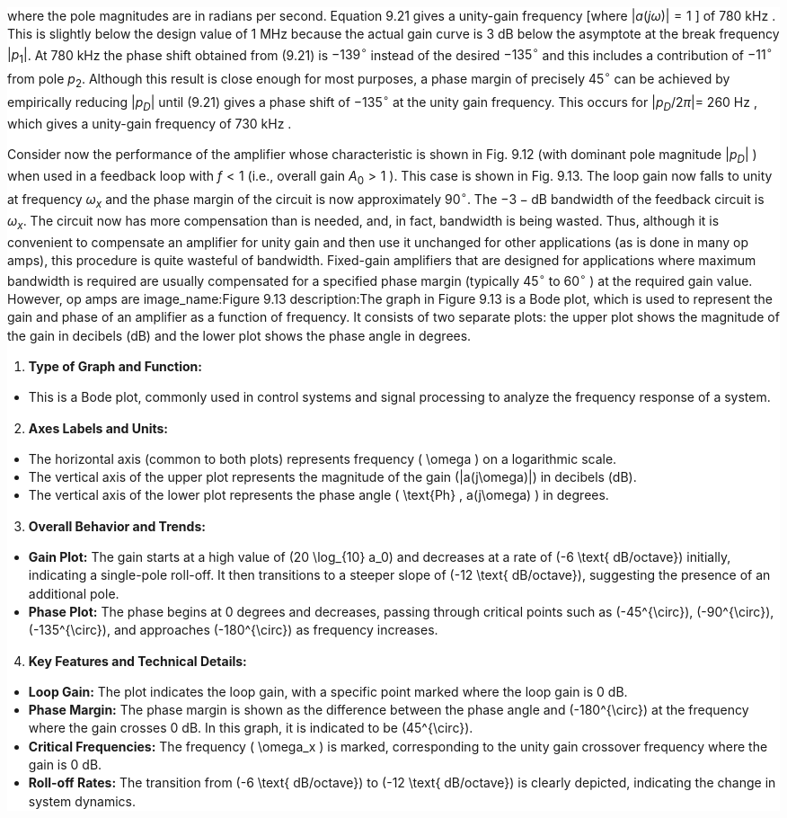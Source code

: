 where the pole magnitudes are in radians per second. Equation 9.21 gives a unity-gain frequency [where $|a(j \omega)|=1$ ] of 780 kHz . This is slightly below the design value of 1 MHz because the actual gain curve is 3 dB below the asymptote at the break frequency $\left|p_{1}\right|$. At 780 kHz the phase shift obtained from (9.21) is $-139^{\circ}$ instead of the desired $-135^{\circ}$ and this includes a contribution of $-11^{\circ}$ from pole $p_{2}$. Although this result is close enough for most purposes, a phase margin of precisely $45^{\circ}$ can be achieved by empirically reducing $\left|p_{D}\right|$ until (9.21) gives a phase shift of $-135^{\circ}$ at the unity gain frequency. This occurs for $\left|p_{D} / 2 \pi\right|=$ 260 Hz , which gives a unity-gain frequency of 730 kHz .

Consider now the performance of the amplifier whose characteristic is shown in Fig. 9.12 (with dominant pole magnitude $\left|p_{D}\right|$ ) when used in a feedback loop with $f<1$ (i.e., overall gain $A_{0}>1$ ). This case is shown in Fig. 9.13. The loop gain now falls to unity at frequency $\omega_{x}$ and the phase margin of the circuit is now approximately $90^{\circ}$. The $-3-\mathrm{dB}$ bandwidth of the feedback circuit is $\omega_{x}$. The circuit now has more compensation than is needed, and, in fact, bandwidth is being wasted. Thus, although it is convenient to compensate an amplifier for unity gain and then use it unchanged for other applications (as is done in many op amps), this procedure is quite wasteful of bandwidth. Fixed-gain amplifiers that are designed for applications where maximum bandwidth is required are usually compensated for a specified phase margin (typically $45^{\circ}$ to $60^{\circ}$ ) at the required gain value. However, op amps are
image_name:Figure 9.13
description:The graph in Figure 9.13 is a Bode plot, which is used to represent the gain and phase of an amplifier as a function of frequency. It consists of two separate plots: the upper plot shows the magnitude of the gain in decibels (dB) and the lower plot shows the phase angle in degrees.

1. **Type of Graph and Function:**
- This is a Bode plot, commonly used in control systems and signal processing to analyze the frequency response of a system.

2. **Axes Labels and Units:**
- The horizontal axis (common to both plots) represents frequency \( \omega \) on a logarithmic scale.
- The vertical axis of the upper plot represents the magnitude of the gain \(|a(j\omega)|\) in decibels (dB).
- The vertical axis of the lower plot represents the phase angle \( \text{Ph} \, a(j\omega) \) in degrees.

3. **Overall Behavior and Trends:**
- **Gain Plot:** The gain starts at a high value of \(20 \log_{10} a_0\) and decreases at a rate of \(-6 \text{ dB/octave}\) initially, indicating a single-pole roll-off. It then transitions to a steeper slope of \(-12 \text{ dB/octave}\), suggesting the presence of an additional pole.
- **Phase Plot:** The phase begins at 0 degrees and decreases, passing through critical points such as \(-45^{\circ}\), \(-90^{\circ}\), \(-135^{\circ}\), and approaches \(-180^{\circ}\) as frequency increases.

4. **Key Features and Technical Details:**
- **Loop Gain:** The plot indicates the loop gain, with a specific point marked where the loop gain is 0 dB.
- **Phase Margin:** The phase margin is shown as the difference between the phase angle and \(-180^{\circ}\) at the frequency where the gain crosses 0 dB. In this graph, it is indicated to be \(45^{\circ}\).
- **Critical Frequencies:** The frequency \( \omega_x \) is marked, corresponding to the unity gain crossover frequency where the gain is 0 dB.
- **Roll-off Rates:** The transition from \(-6 \text{ dB/octave}\) to \(-12 \text{ dB/octave}\) is clearly depicted, indicating the change in system dynamics.
